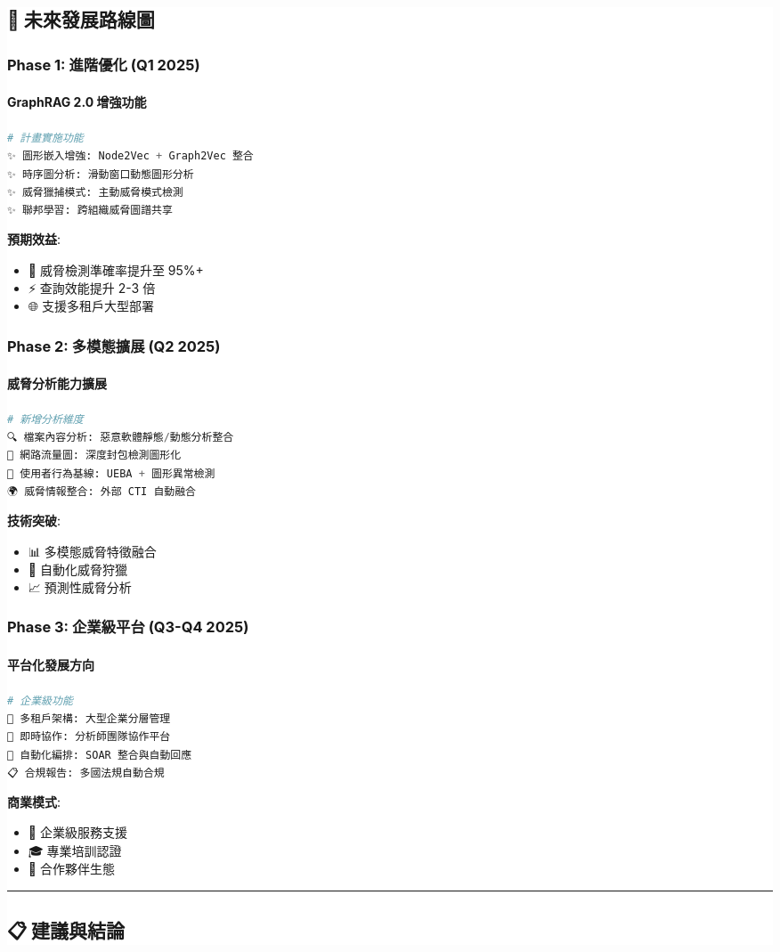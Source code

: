 ## 🔮 未來發展路線圖

### Phase 1: 進階優化 (Q1 2025)

#### GraphRAG 2.0 增強功能
```python
# 計畫實施功能
✨ 圖形嵌入增強: Node2Vec + Graph2Vec 整合
✨ 時序圖分析: 滑動窗口動態圖形分析
✨ 威脅獵捕模式: 主動威脅模式檢測
✨ 聯邦學習: 跨組織威脅圖譜共享
```

**預期效益**:
- 🎯 威脅檢測準確率提升至 95%+
- ⚡ 查詢效能提升 2-3 倍
- 🌐 支援多租戶大型部署

### Phase 2: 多模態擴展 (Q2 2025)

#### 威脅分析能力擴展
```python
# 新增分析維度
🔍 檔案內容分析: 惡意軟體靜態/動態分析整合
🌊 網路流量圖: 深度封包檢測圖形化
👤 使用者行為基線: UEBA + 圖形異常檢測
🌍 威脅情報整合: 外部 CTI 自動融合
```

**技術突破**:
- 📊 多模態威脅特徵融合
- 🤖 自動化威脅狩獵
- 📈 預測性威脅分析

### Phase 3: 企業級平台 (Q3-Q4 2025)

#### 平台化發展方向
```python
# 企業級功能
🏢 多租戶架構: 大型企業分層管理
👥 即時協作: 分析師團隊協作平台
🤖 自動化編排: SOAR 整合與自動回應
📋 合規報告: 多國法規自動合規
```

**商業模式**:
- 💼 企業級服務支援
- 🎓 專業培訓認證
- 🤝 合作夥伴生態

---

## 📋 建議與結論
